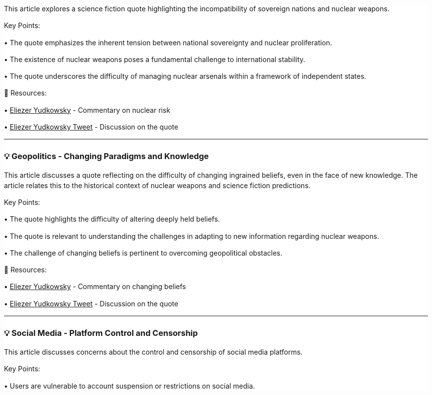 This article explores a science fiction quote highlighting the incompatibility of sovereign nations and nuclear weapons.


Key Points:

• The quote emphasizes the inherent tension between national sovereignty and nuclear proliferation.


• The existence of nuclear weapons poses a fundamental challenge to international stability.


•  The quote underscores the difficulty of managing nuclear arsenals within a framework of independent states.



🔗 Resources:

• [Eliezer Yudkowsky](https://x.com/ESYudkowsky) - Commentary on nuclear risk


• [Eliezer Yudkowsky Tweet](https://x.com/ESYudkowsky/status/1896366190429343883) -  Discussion on the quote


---
### 💡 Geopolitics -  Changing Paradigms and Knowledge

This article discusses a quote reflecting on the difficulty of changing ingrained beliefs, even in the face of new knowledge. The article relates this to the historical context of nuclear weapons and science fiction predictions.


Key Points:

• The quote highlights the difficulty of altering deeply held beliefs.


• The quote is relevant to understanding the challenges in adapting to new information regarding nuclear weapons.


•  The challenge of changing beliefs is pertinent to overcoming geopolitical obstacles.



🔗 Resources:

• [Eliezer Yudkowsky](https://x.com/ESYudkowsky) - Commentary on changing beliefs


• [Eliezer Yudkowsky Tweet](https://x.com/ESYudkowsky/status/1896366403332259856) -  Discussion on the quote


---
### 💡 Social Media - Platform Control and Censorship

This article discusses concerns about the control and censorship of social media platforms.


Key Points:

•  Users are vulnerable to account suspension or restrictions on social media.

